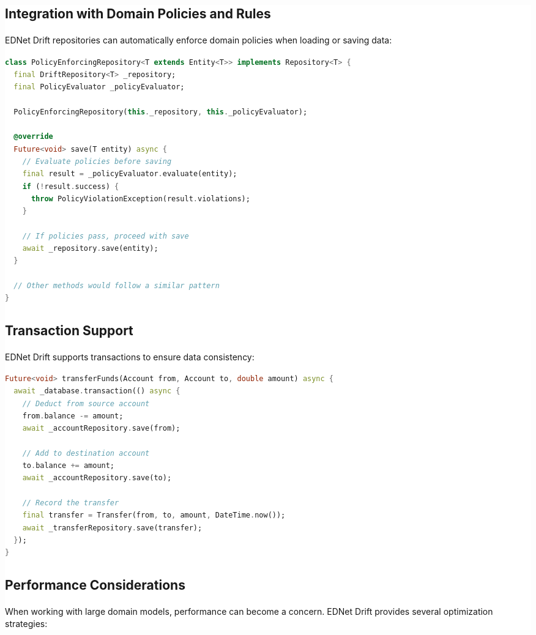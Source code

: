 ## Integration with Domain Policies and Rules

EDNet Drift repositories can automatically enforce domain policies when loading or saving data:

```dart
class PolicyEnforcingRepository<T extends Entity<T>> implements Repository<T> {
  final DriftRepository<T> _repository;
  final PolicyEvaluator _policyEvaluator;
  
  PolicyEnforcingRepository(this._repository, this._policyEvaluator);
  
  @override
  Future<void> save(T entity) async {
    // Evaluate policies before saving
    final result = _policyEvaluator.evaluate(entity);
    if (!result.success) {
      throw PolicyViolationException(result.violations);
    }
    
    // If policies pass, proceed with save
    await _repository.save(entity);
  }
  
  // Other methods would follow a similar pattern
}
```

## Transaction Support

EDNet Drift supports transactions to ensure data consistency:

```dart
Future<void> transferFunds(Account from, Account to, double amount) async {
  await _database.transaction(() async {
    // Deduct from source account
    from.balance -= amount;
    await _accountRepository.save(from);
    
    // Add to destination account
    to.balance += amount;
    await _accountRepository.save(to);
    
    // Record the transfer
    final transfer = Transfer(from, to, amount, DateTime.now());
    await _transferRepository.save(transfer);
  });
}
```

## Performance Considerations

When working with large domain models, performance can become a concern. EDNet Drift provides several optimization strategies:
